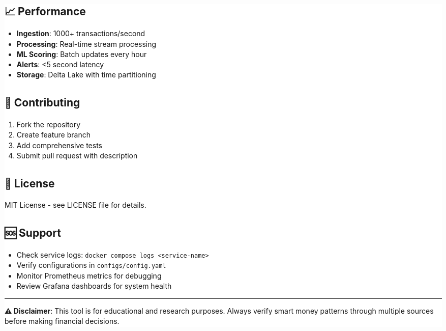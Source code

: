 ## 📈 Performance

- **Ingestion**: 1000+ transactions/second
- **Processing**: Real-time stream processing
- **ML Scoring**: Batch updates every hour
- **Alerts**: <5 second latency
- **Storage**: Delta Lake with time partitioning

## 🤝 Contributing

1. Fork the repository
2. Create feature branch
3. Add comprehensive tests
4. Submit pull request with description

## 📝 License

MIT License - see LICENSE file for details.

## 🆘 Support

- Check service logs: `docker compose logs <service-name>`
- Verify configurations in `configs/config.yaml`
- Monitor Prometheus metrics for debugging
- Review Grafana dashboards for system health

---

**⚠️ Disclaimer**: This tool is for educational and research purposes. Always verify smart money patterns through multiple sources before making financial decisions.